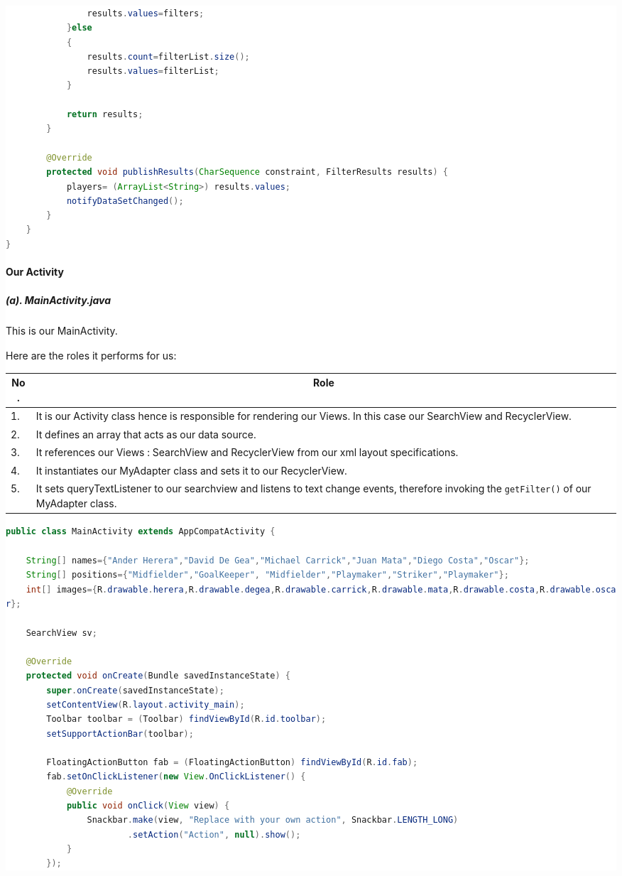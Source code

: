 ```java
                results.values=filters;
            }else
            {
                results.count=filterList.size();
                results.values=filterList;
            }

            return results;
        }

        @Override
        protected void publishResults(CharSequence constraint, FilterResults results) {
            players= (ArrayList<String>) results.values;
            notifyDataSetChanged();
        }
    }
}
```

#### Our Activity

##### (a). MainActivity.java

This is our MainActivity.

Here are the roles it performs for us:

| No. | Role |
| --- | --- |
| 1. | It is our Activity class hence is responsible for rendering our Views. In this case our SearchView and RecyclerView. |
| 2. | It defines an array that acts as our data source. |
| 3. | It references our Views : SearchView and RecyclerView from our xml layout specifications. |
| 4. | It instantiates our MyAdapter class and sets it to our RecyclerView. |
| 5. | It sets queryTextListener to our searchview and listens to text change events, therefore invoking the `getFilter()` of our MyAdapter class. |

```java
public class MainActivity extends AppCompatActivity {

    String[] names={"Ander Herera","David De Gea","Michael Carrick","Juan Mata","Diego Costa","Oscar"};
    String[] positions={"Midfielder","GoalKeeper", "Midfielder","Playmaker","Striker","Playmaker"};
    int[] images={R.drawable.herera,R.drawable.degea,R.drawable.carrick,R.drawable.mata,R.drawable.costa,R.drawable.oscar};

    SearchView sv;

    @Override
    protected void onCreate(Bundle savedInstanceState) {
        super.onCreate(savedInstanceState);
        setContentView(R.layout.activity_main);
        Toolbar toolbar = (Toolbar) findViewById(R.id.toolbar);
        setSupportActionBar(toolbar);

        FloatingActionButton fab = (FloatingActionButton) findViewById(R.id.fab);
        fab.setOnClickListener(new View.OnClickListener() {
            @Override
            public void onClick(View view) {
                Snackbar.make(view, "Replace with your own action", Snackbar.LENGTH_LONG)
                        .setAction("Action", null).show();
            }
        });

```